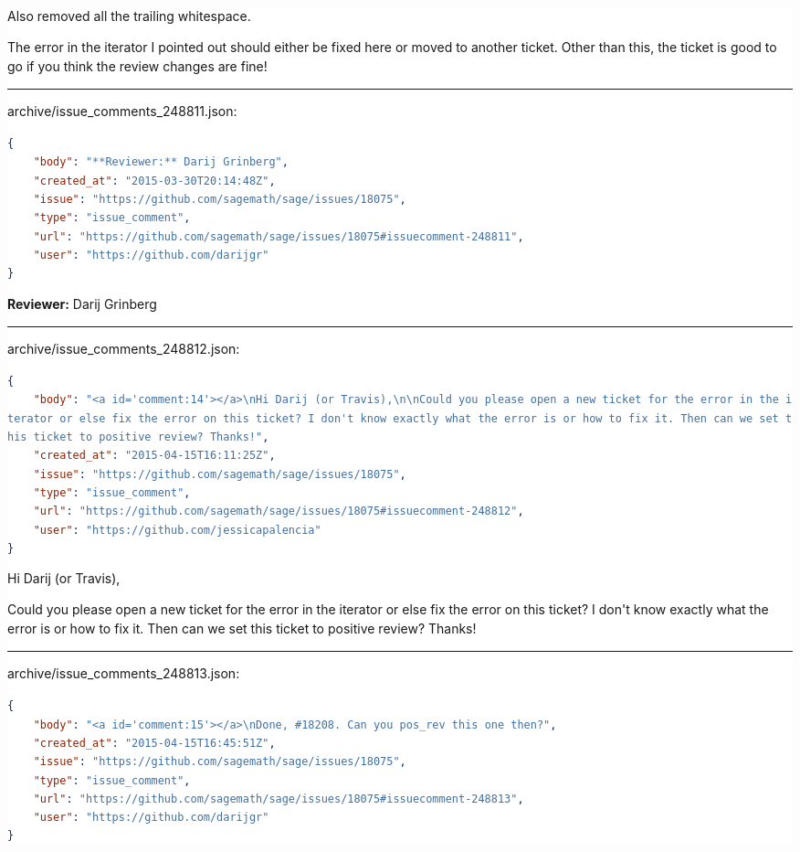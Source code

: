 Also removed all the trailing whitespace.

The error in the iterator I pointed out should either be fixed here or moved to another ticket. Other than this, the ticket is good to go if you think the review changes are fine!



---

archive/issue_comments_248811.json:
```json
{
    "body": "**Reviewer:** Darij Grinberg",
    "created_at": "2015-03-30T20:14:48Z",
    "issue": "https://github.com/sagemath/sage/issues/18075",
    "type": "issue_comment",
    "url": "https://github.com/sagemath/sage/issues/18075#issuecomment-248811",
    "user": "https://github.com/darijgr"
}
```

**Reviewer:** Darij Grinberg



---

archive/issue_comments_248812.json:
```json
{
    "body": "<a id='comment:14'></a>\nHi Darij (or Travis),\n\nCould you please open a new ticket for the error in the iterator or else fix the error on this ticket? I don't know exactly what the error is or how to fix it. Then can we set this ticket to positive review? Thanks!",
    "created_at": "2015-04-15T16:11:25Z",
    "issue": "https://github.com/sagemath/sage/issues/18075",
    "type": "issue_comment",
    "url": "https://github.com/sagemath/sage/issues/18075#issuecomment-248812",
    "user": "https://github.com/jessicapalencia"
}
```

<a id='comment:14'></a>
Hi Darij (or Travis),

Could you please open a new ticket for the error in the iterator or else fix the error on this ticket? I don't know exactly what the error is or how to fix it. Then can we set this ticket to positive review? Thanks!



---

archive/issue_comments_248813.json:
```json
{
    "body": "<a id='comment:15'></a>\nDone, #18208. Can you pos_rev this one then?",
    "created_at": "2015-04-15T16:45:51Z",
    "issue": "https://github.com/sagemath/sage/issues/18075",
    "type": "issue_comment",
    "url": "https://github.com/sagemath/sage/issues/18075#issuecomment-248813",
    "user": "https://github.com/darijgr"
}
```
